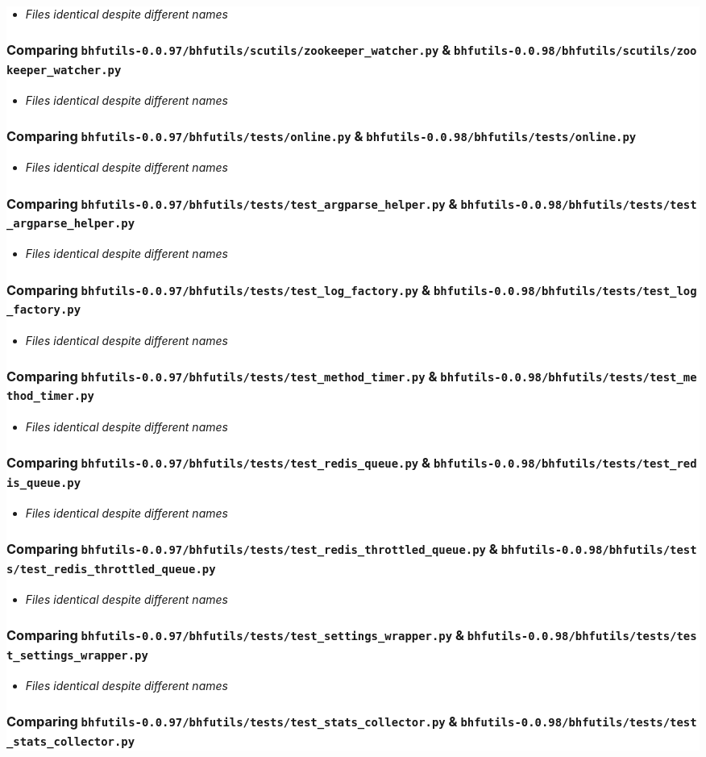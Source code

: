  * *Files identical despite different names*

### Comparing `bhfutils-0.0.97/bhfutils/scutils/zookeeper_watcher.py` & `bhfutils-0.0.98/bhfutils/scutils/zookeeper_watcher.py`

 * *Files identical despite different names*

### Comparing `bhfutils-0.0.97/bhfutils/tests/online.py` & `bhfutils-0.0.98/bhfutils/tests/online.py`

 * *Files identical despite different names*

### Comparing `bhfutils-0.0.97/bhfutils/tests/test_argparse_helper.py` & `bhfutils-0.0.98/bhfutils/tests/test_argparse_helper.py`

 * *Files identical despite different names*

### Comparing `bhfutils-0.0.97/bhfutils/tests/test_log_factory.py` & `bhfutils-0.0.98/bhfutils/tests/test_log_factory.py`

 * *Files identical despite different names*

### Comparing `bhfutils-0.0.97/bhfutils/tests/test_method_timer.py` & `bhfutils-0.0.98/bhfutils/tests/test_method_timer.py`

 * *Files identical despite different names*

### Comparing `bhfutils-0.0.97/bhfutils/tests/test_redis_queue.py` & `bhfutils-0.0.98/bhfutils/tests/test_redis_queue.py`

 * *Files identical despite different names*

### Comparing `bhfutils-0.0.97/bhfutils/tests/test_redis_throttled_queue.py` & `bhfutils-0.0.98/bhfutils/tests/test_redis_throttled_queue.py`

 * *Files identical despite different names*

### Comparing `bhfutils-0.0.97/bhfutils/tests/test_settings_wrapper.py` & `bhfutils-0.0.98/bhfutils/tests/test_settings_wrapper.py`

 * *Files identical despite different names*

### Comparing `bhfutils-0.0.97/bhfutils/tests/test_stats_collector.py` & `bhfutils-0.0.98/bhfutils/tests/test_stats_collector.py`
